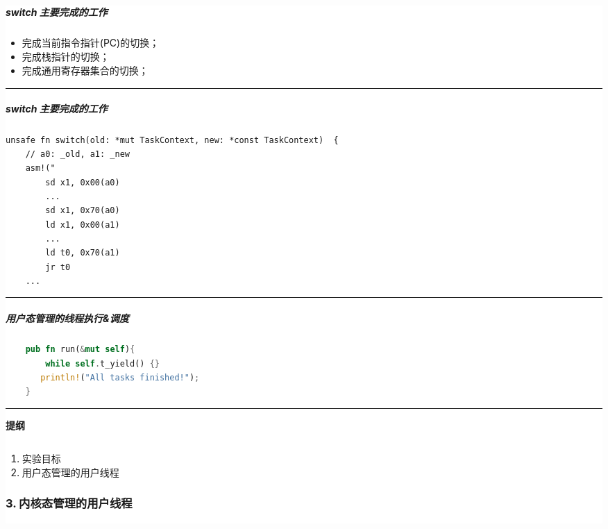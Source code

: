 ##### switch 主要完成的工作
- 完成当前指令指针(PC)的切换；
- 完成栈指针的切换；
- 完成通用寄存器集合的切换；
---

##### switch 主要完成的工作


```
unsafe fn switch(old: *mut TaskContext, new: *const TaskContext)  {
    // a0: _old, a1: _new
    asm!("
        sd x1, 0x00(a0)
        ...
        sd x1, 0x70(a0)
        ld x1, 0x00(a1)
        ...
        ld t0, 0x70(a1)
        jr t0
    ...
```

---

##### 用户态管理的线程执行&调度
 
```rust
    pub fn run(&mut self){
        while self.t_yield() {} 
       println!("All tasks finished!");
    }
```

---

**提纲**

<style>
.container{
  display: flex;
}
.col {
  flex: 1;
}
</style>

<div class="container">

<div class="col">

1. 实验目标
2. 用户态管理的用户线程
### 3. 内核态管理的用户线程

</div>
